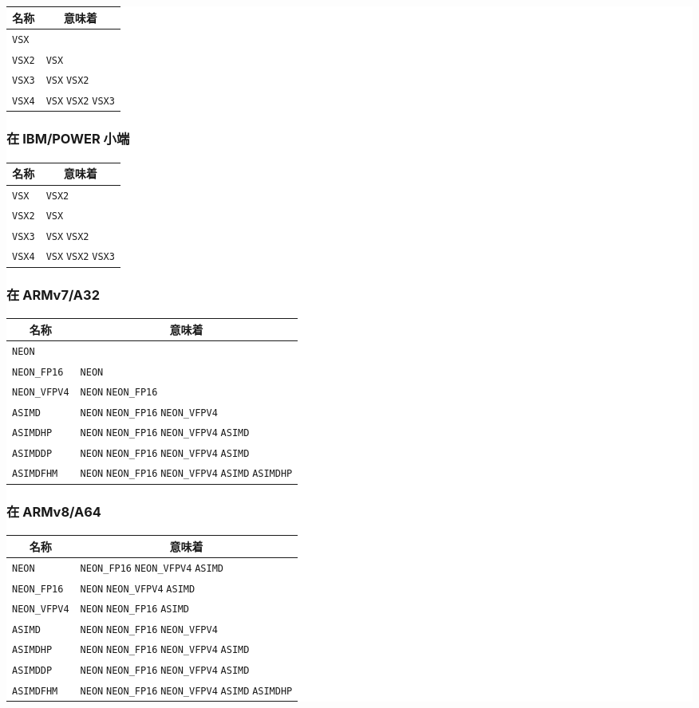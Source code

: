 | 名称 | 意味着 |
| --- | --- |
| `VSX` |  |
| `VSX2` | `VSX` |
| `VSX3` | `VSX` `VSX2` |
| `VSX4` | `VSX` `VSX2` `VSX3` |

### 在 IBM/POWER 小端

| 名称 | 意味着 |
| --- | --- |
| `VSX` | `VSX2` |
| `VSX2` | `VSX` |
| `VSX3` | `VSX` `VSX2` |
| `VSX4` | `VSX` `VSX2` `VSX3` |

### 在 ARMv7/A32

| 名称 | 意味着 |
| --- | --- |
| `NEON` |  |
| `NEON_FP16` | `NEON` |
| `NEON_VFPV4` | `NEON` `NEON_FP16` |
| `ASIMD` | `NEON` `NEON_FP16` `NEON_VFPV4` |
| `ASIMDHP` | `NEON` `NEON_FP16` `NEON_VFPV4` `ASIMD` |
| `ASIMDDP` | `NEON` `NEON_FP16` `NEON_VFPV4` `ASIMD` |
| `ASIMDFHM` | `NEON` `NEON_FP16` `NEON_VFPV4` `ASIMD` `ASIMDHP` |

### 在 ARMv8/A64

| 名称 | 意味着 |
| --- | --- |
| `NEON` | `NEON_FP16` `NEON_VFPV4` `ASIMD` |
| `NEON_FP16` | `NEON` `NEON_VFPV4` `ASIMD` |
| `NEON_VFPV4` | `NEON` `NEON_FP16` `ASIMD` |
| `ASIMD` | `NEON` `NEON_FP16` `NEON_VFPV4` |
| `ASIMDHP` | `NEON` `NEON_FP16` `NEON_VFPV4` `ASIMD` |
| `ASIMDDP` | `NEON` `NEON_FP16` `NEON_VFPV4` `ASIMD` |
| `ASIMDFHM` | `NEON` `NEON_FP16` `NEON_VFPV4` `ASIMD` `ASIMDHP` |
